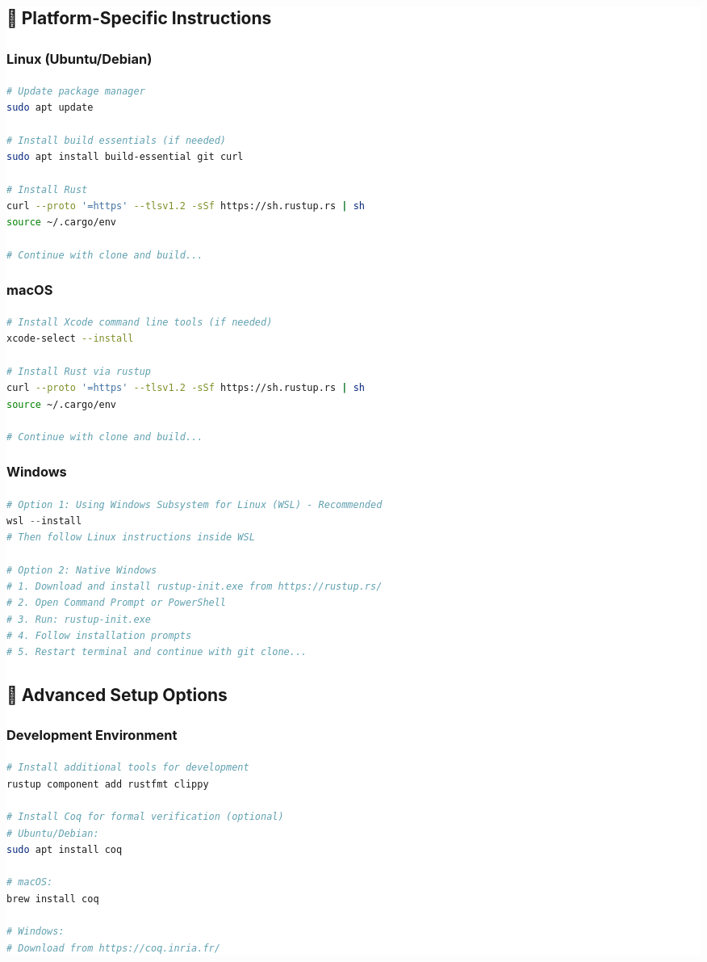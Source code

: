 ## 🔧 Platform-Specific Instructions

### Linux (Ubuntu/Debian)
```bash
# Update package manager
sudo apt update

# Install build essentials (if needed)
sudo apt install build-essential git curl

# Install Rust
curl --proto '=https' --tlsv1.2 -sSf https://sh.rustup.rs | sh
source ~/.cargo/env

# Continue with clone and build...
```

### macOS
```bash
# Install Xcode command line tools (if needed)
xcode-select --install

# Install Rust via rustup
curl --proto '=https' --tlsv1.2 -sSf https://sh.rustup.rs | sh
source ~/.cargo/env

# Continue with clone and build...
```

### Windows
```powershell
# Option 1: Using Windows Subsystem for Linux (WSL) - Recommended
wsl --install
# Then follow Linux instructions inside WSL

# Option 2: Native Windows
# 1. Download and install rustup-init.exe from https://rustup.rs/
# 2. Open Command Prompt or PowerShell
# 3. Run: rustup-init.exe
# 4. Follow installation prompts
# 5. Restart terminal and continue with git clone...
```

## 🔬 Advanced Setup Options

### Development Environment
```bash
# Install additional tools for development
rustup component add rustfmt clippy

# Install Coq for formal verification (optional)
# Ubuntu/Debian:
sudo apt install coq

# macOS:
brew install coq

# Windows:
# Download from https://coq.inria.fr/
```
